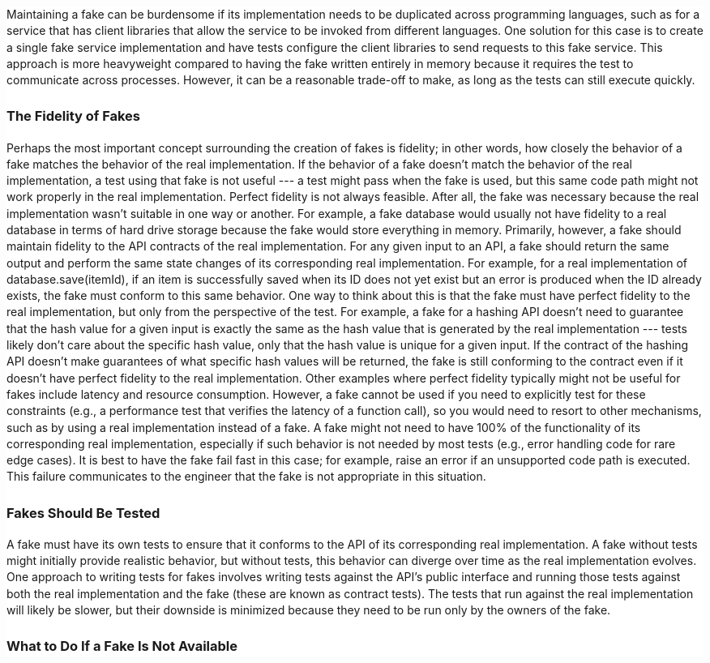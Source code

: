 Maintaining a fake can be burdensome if its implementation needs to be duplicated across programming languages, such as for a service that has client libraries that allow the service to be invoked from different languages. One solution for this case is to create a single fake service implementation and have tests configure the client libraries to send requests to this fake service. This approach is more heavyweight compared to having the fake written entirely in memory because it requires the test to communicate across processes. However, it can be a reasonable trade-off to make, as long as the tests can still execute quickly.

### The Fidelity of Fakes

Perhaps the most important concept surrounding the creation of fakes is fidelity; in other words, how closely the behavior of a fake matches the behavior of the real implementation. If the behavior of a fake doesn’t match the behavior of the real implementation, a test using that fake is not useful --- a test might pass when the fake is used, but this same code path might not work properly in the real implementation.
Perfect fidelity is not always feasible. After all, the fake was necessary because the real implementation wasn’t suitable in one way or another. For example, a fake database would usually not have fidelity to a real database in terms of hard drive storage because the fake would store everything in memory.
Primarily, however, a fake should maintain fidelity to the API contracts of the real implementation. For any given input to an API, a fake should return the same output and perform the same state changes of its corresponding real implementation. For example, for a real implementation of database.save(itemId), if an item is successfully saved when its ID does not yet exist but an error is produced when the ID already exists, the fake must conform to this same behavior.
One way to think about this is that the fake must have perfect fidelity to the real implementation, but only from the perspective of the test. For example, a fake for a hashing API doesn’t need to guarantee that the hash value for a given input is exactly the same as the hash value that is generated by the real implementation --- tests likely don’t care about the specific hash value, only that the hash value is unique for a given input. If the contract of the hashing API doesn’t make guarantees of what specific hash values will be returned, the fake is still conforming to the contract even if it doesn’t have perfect fidelity to the real implementation.
Other examples where perfect fidelity typically might not be useful for fakes include latency and resource consumption. However, a fake cannot be used if you need to explicitly test for these constraints (e.g., a performance test that verifies the latency of a function call), so you would need to resort to other mechanisms, such as by using a real implementation instead of a fake.
A fake might not need to have 100% of the functionality of its corresponding real implementation, especially if such behavior is not needed by most tests (e.g., error handling code for rare edge cases). It is best to have the fake fail fast in this case; for example, raise an error if an unsupported code path is executed. This failure communicates to the engineer that the fake is not appropriate in this situation.

### Fakes Should Be Tested

A fake must have its own tests to ensure that it conforms to the API of its corresponding real implementation. A fake without tests might initially provide realistic behavior, but without tests, this behavior can diverge over time as the real implementation evolves.
One approach to writing tests for fakes involves writing tests against the API’s public interface and running those tests against both the real implementation and the fake (these are known as contract tests). The tests that run against the real implementation will likely be slower, but their downside is minimized because they need to be run only by the owners of the fake.

### What to Do If a Fake Is Not Available
